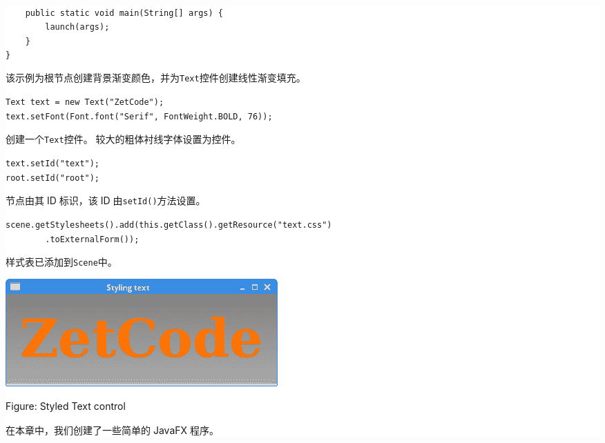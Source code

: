 ```
    public static void main(String[] args) {
        launch(args);
    }
}

```

该示例为根节点创建背景渐变颜色，并为`Text`控件创建线性渐变填充。

```
Text text = new Text("ZetCode");
text.setFont(Font.font("Serif", FontWeight.BOLD, 76));

```

创建一个`Text`控件。 较大的粗体衬线字体设置为控件。

```
text.setId("text");
root.setId("root");

```

节点由其 ID 标识，该 ID 由`setId()`方法设置。

```
scene.getStylesheets().add(this.getClass().getResource("text.css")
        .toExternalForm());

```

样式表已添加到`Scene`中。

![Styled Text control](img/db572a0ae13e35d1088e1286367f7004.jpg)

Figure: Styled Text control

在本章中，我们创建了一些简单的 JavaFX 程序。